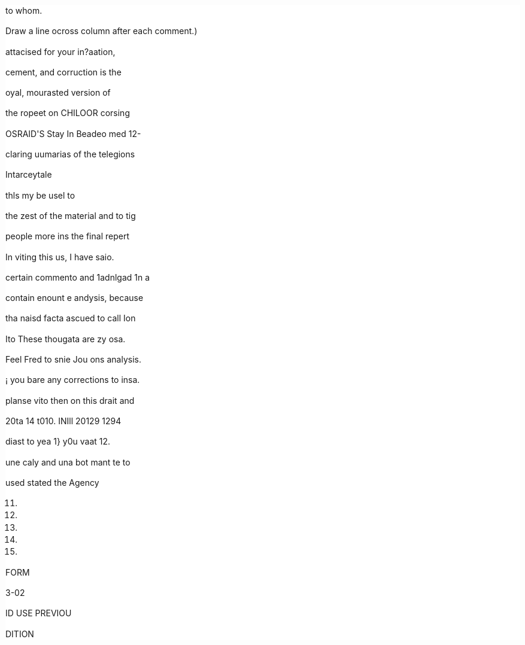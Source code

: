 to whom.

Draw a line ocross column after each comment.)

attacised for your in?aation,

cement, and corruction is the

oyal, mourasted version of

the ropeet on CHILOOR corsing

OSRAID'S Stay In Beadeo med 12-

claring uumarias of the telegions

Intarceytale

thls my be usel to

the zest of the material and to tig

people more ins the final repert

In viting this us, I have saio.

certain commento and 1adnlgad 1n a

contain enount e andysis, because

tha naisd facta ascued to call Ion

Ito These thougata are zy osa.

Feel Fred to snie Jou ons analysis.

¡ you bare any corrections to insa.

planse vito then on this drait and

20ta 14 t010. INIll 20129 1294

diast to yea 1} y0u vaat 12.

une caly and una bot mant te to

used stated the Agency

11.

12.

13.

14.

15.

FORM

3-02

ID USE PREVIOU

DITION

